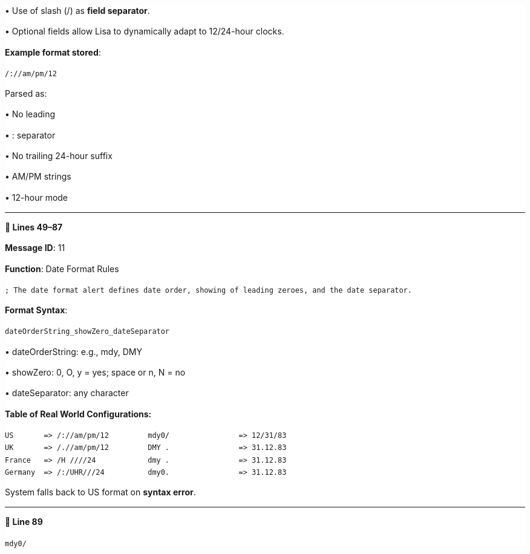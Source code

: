•	Use of slash (/) as **field separator**.

•	Optional fields allow Lisa to dynamically adapt to 12/24-hour clocks.

**Example format stored**:

```
/://am/pm/12
```

Parsed as:

•	No leading

•	: separator

•	No trailing 24-hour suffix

•	AM/PM strings

•	12-hour mode

---

**📌 Lines 49–87**

**Message ID**: 11

**Function**: Date Format Rules

```
; The date format alert defines date order, showing of leading zeroes, and the date separator.
```

**Format Syntax**:

```
dateOrderString_showZero_dateSeparator
```

•	dateOrderString: e.g., mdy, DMY

•	showZero: 0, O, y = yes; space or n, N = no

•	dateSeparator: any character

**Table of Real World Configurations:**

```
US       => /://am/pm/12         mdy0/                => 12/31/83
UK       => /.//am/pm/12         DMY .                => 31.12.83
France   => /H ////24            dmy .                => 31.12.83
Germany  => /:/UHR///24          dmy0.                => 31.12.83
```

System falls back to US format on **syntax error**.

---

**📌 Line 89**

```
mdy0/
```
